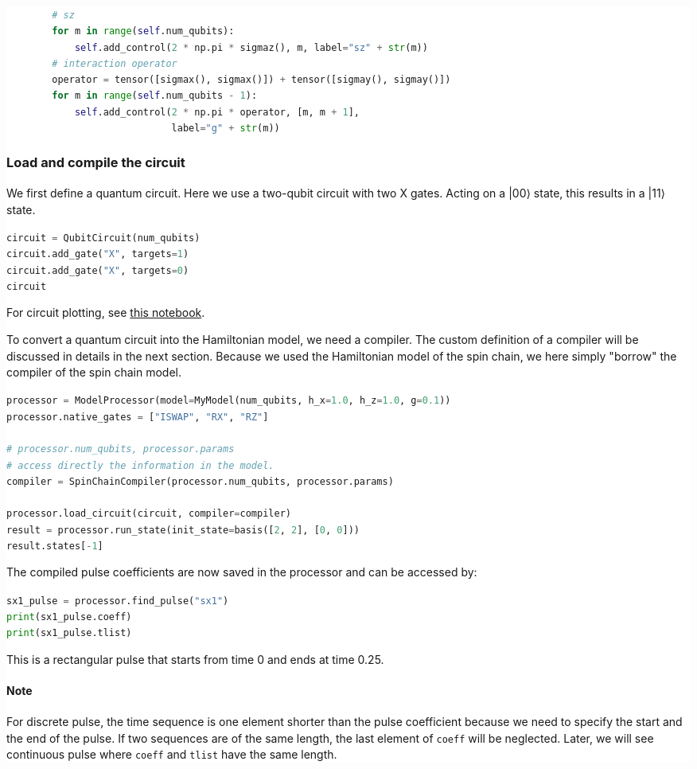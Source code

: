 ```python
        # sz
        for m in range(self.num_qubits):
            self.add_control(2 * np.pi * sigmaz(), m, label="sz" + str(m))
        # interaction operator
        operator = tensor([sigmax(), sigmax()]) + tensor([sigmay(), sigmay()])
        for m in range(self.num_qubits - 1):
            self.add_control(2 * np.pi * operator, [m, m + 1],
                             label="g" + str(m))
```

### Load and compile the circuit



We first define a quantum circuit. Here we use a two-qubit circuit with two X  gates. Acting on a $|00\rangle$ state, this results in a $|11\rangle$ state.

```python
circuit = QubitCircuit(num_qubits)
circuit.add_gate("X", targets=1)
circuit.add_gate("X", targets=0)
circuit
```

For circuit plotting, see [this notebook](../quantum-circuits/quantum-gates.md).


To convert a quantum circuit into the Hamiltonian model, we need a compiler. The custom definition of a compiler will be discussed in details in the next section. Because we used the Hamiltonian model of the spin chain, we here simply "borrow" the compiler of the spin chain model.

```python
processor = ModelProcessor(model=MyModel(num_qubits, h_x=1.0, h_z=1.0, g=0.1))
processor.native_gates = ["ISWAP", "RX", "RZ"]

# processor.num_qubits, processor.params
# access directly the information in the model.
compiler = SpinChainCompiler(processor.num_qubits, processor.params)

processor.load_circuit(circuit, compiler=compiler)
result = processor.run_state(init_state=basis([2, 2], [0, 0]))
result.states[-1]
```

The compiled pulse coefficients are now saved in the processor and can be accessed by:

```python
sx1_pulse = processor.find_pulse("sx1")
print(sx1_pulse.coeff)
print(sx1_pulse.tlist)
```

This is a rectangular pulse that starts from time 0 and ends at time 0.25.

#### Note

For discrete pulse, the time sequence is one element shorter than the pulse coefficient because we need to specify the start and the end of the pulse. If two sequences are of the same length, the last element of `coeff` will be neglected. Later, we will see continuous pulse where `coeff` and `tlist` have the same length.
